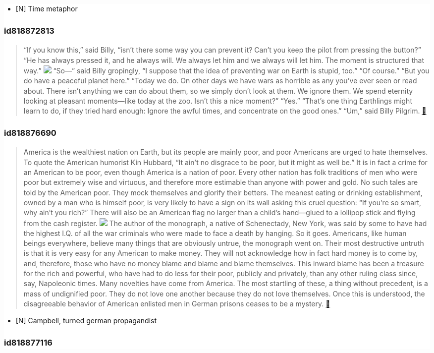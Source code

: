 - [N] Time metaphor

### id818872813

> “If you know this,” said Billy, “isn’t there some way you can prevent it? Can’t you keep the pilot from pressing the button?”
> “He has always pressed it, and he always will. We always let him and we always will let him. The moment is structured that way.”
> ![](https://readwise-assets.s3.amazonaws.com/media/reader/parsed_document_assets/244453685/X2s0cdswEM5AFHRQ4GdS7JE5DqNw0Cq5UEqfjYkxKPY-id3-00001.jpg)
> “So—” said Billy gropingly, “I suppose that the idea of preventing war on Earth is stupid, too.”
> “Of course.”
> “But you do have a peaceful planet here.”
> “Today we do. On other days we have wars as horrible as any you’ve ever seen or read about. There isn’t anything we can do about them, so we simply don’t look at them. We ignore them. We spend eternity looking at pleasant moments—like today at the zoo. Isn’t this a nice moment?”
> “Yes.”
> “That’s one thing Earthlings might learn to do, if they tried hard enough: Ignore the awful times, and concentrate on the good ones.”
> “Um,” said Billy Pilgrim. <span class='highlight-link'>[🔗](https://read.readwise.io/read/01jdxpr99jgk5zkt74d1de69cf)</span>

### id818876690

> America is the wealthiest nation on Earth, but its people are mainly poor, and poor Americans are urged to hate themselves. To quote the American humorist Kin Hubbard, “It ain’t no disgrace to be poor, but it might as well be.” It is in fact a crime for an American to be poor, even though America is a nation of poor. Every other nation has folk traditions of men who were poor but extremely wise and virtuous, and therefore more estimable than anyone with power and gold. No such tales are told by the American poor. They mock themselves and glorify their betters. The meanest eating or drinking establishment, owned by a man who is himself poor, is very likely to have a sign on its wall asking this cruel question: “If you’re so smart, why ain’t you rich?” There will also be an American flag no larger than a child’s hand—glued to a lollipop stick and flying from the cash register.
> ![](https://readwise-assets.s3.amazonaws.com/media/reader/parsed_document_assets/244453685/dd8a5UxVpk18APpwE1FDqCItKdVvketVWTe82CS-h5Q-id3-00001.jpg)
> The author of the monograph, a native of Schenectady, New York, was said by some to have had the highest I.Q. of all the war criminals who were made to face a death by hanging. So it goes.
> Americans, like human beings everywhere, believe many things that are obviously untrue, the monograph went on. Their most destructive untruth is that it is very easy for any American to make money. They will not acknowledge how in fact hard money is to come by, and, therefore, those who have no money blame and blame and blame themselves. This inward blame has been a treasure for the rich and powerful, who have had to do less for their poor, publicly and privately, than any other ruling class since, say, Napoleonic times.
> Many novelties have come from America. The most startling of these, a thing without precedent, is a mass of undignified poor. They do not love one another because they do not love themselves. Once this is understood, the disagreeable behavior of American enlisted men in German prisons ceases to be a mystery. <span class='highlight-link'>[🔗](https://read.readwise.io/read/01jdxqhzqhcferfd15xq9gvs8m)</span>

- [N] Campbell, turned german propagandist

### id818877116
